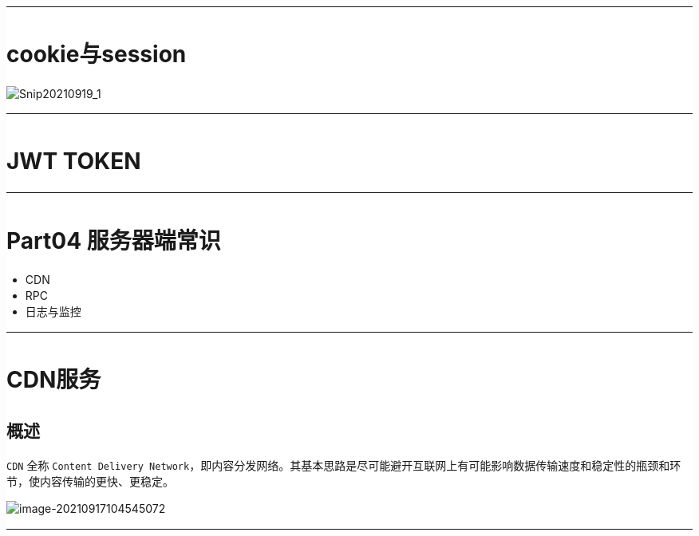 
---

# cookie与session


![Snip20210919_1](https://gitee.com/josephxia/picgo/raw/master/juejin/Snip20210919_1.png)


---

# JWT TOKEN


---



# Part04   服务器端常识
- CDN
- RPC
- 日志与监控

---

# CDN服务

## 概述

`CDN` 全称 `Content Delivery Network`，即内容分发网络。其基本思路是尽可能避开互联网上有可能影响数据传输速度和稳定性的瓶颈和环节，使内容传输的更快、更稳定。

![image-20210917104545072](https://gitee.com/josephxia/picgo/raw/master/juejin/image-20210917104545072.png)

<style>
img {

  max-width:50%;
}
</style>

---

<iframe src="//player.bilibili.com/player.html?aid=928946745&bvid=BV12T4y1P7Fh&cid=289779003&page=1" scrolling="no" border="0" frameborder="no" framespacing="0" allowfullscreen="true"
>
 </iframe>
<style>
  iframe {
    width:100%;
    height:100%;
  }
</style>
